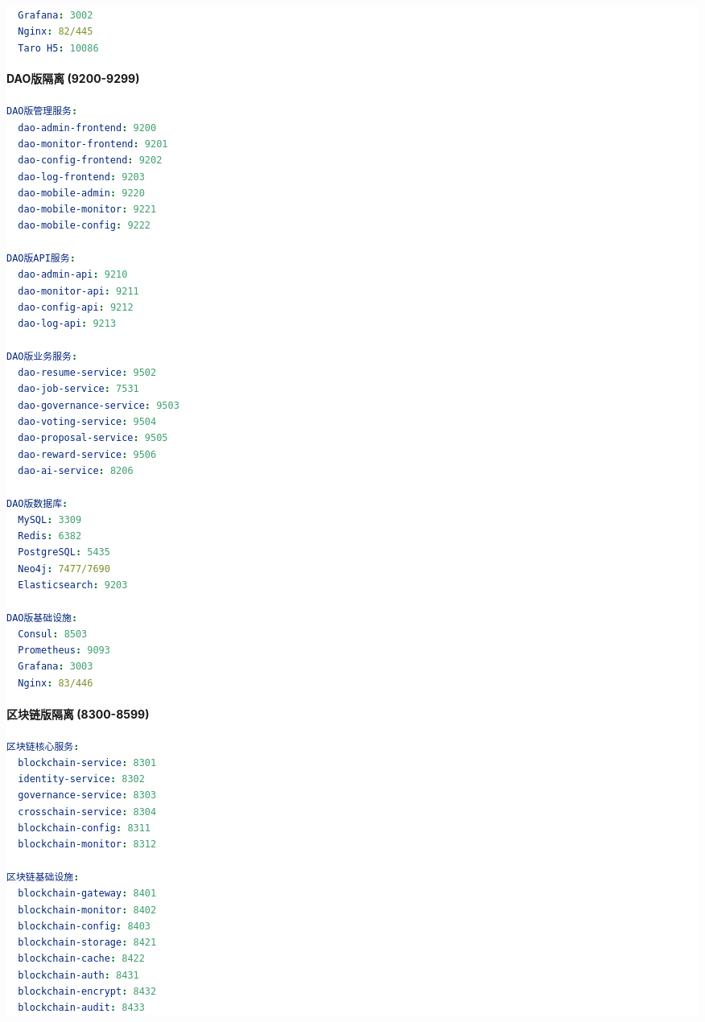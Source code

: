 ```yaml
  Grafana: 3002
  Nginx: 82/445
  Taro H5: 10086
```

#### **DAO版隔离** (9200-9299)
```yaml
DAO版管理服务:
  dao-admin-frontend: 9200
  dao-monitor-frontend: 9201
  dao-config-frontend: 9202
  dao-log-frontend: 9203
  dao-mobile-admin: 9220
  dao-mobile-monitor: 9221
  dao-mobile-config: 9222

DAO版API服务:
  dao-admin-api: 9210
  dao-monitor-api: 9211
  dao-config-api: 9212
  dao-log-api: 9213

DAO版业务服务:
  dao-resume-service: 9502
  dao-job-service: 7531
  dao-governance-service: 9503
  dao-voting-service: 9504
  dao-proposal-service: 9505
  dao-reward-service: 9506
  dao-ai-service: 8206

DAO版数据库:
  MySQL: 3309
  Redis: 6382
  PostgreSQL: 5435
  Neo4j: 7477/7690
  Elasticsearch: 9203

DAO版基础设施:
  Consul: 8503
  Prometheus: 9093
  Grafana: 3003
  Nginx: 83/446
```

#### **区块链版隔离** (8300-8599)
```yaml
区块链核心服务:
  blockchain-service: 8301
  identity-service: 8302
  governance-service: 8303
  crosschain-service: 8304
  blockchain-config: 8311
  blockchain-monitor: 8312

区块链基础设施:
  blockchain-gateway: 8401
  blockchain-monitor: 8402
  blockchain-config: 8403
  blockchain-storage: 8421
  blockchain-cache: 8422
  blockchain-auth: 8431
  blockchain-encrypt: 8432
  blockchain-audit: 8433
```